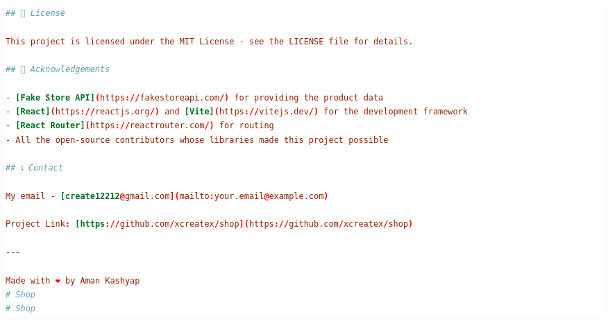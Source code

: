    ```toml
## 📄 License

This project is licensed under the MIT License - see the LICENSE file for details.

## 👏 Acknowledgements

- [Fake Store API](https://fakestoreapi.com/) for providing the product data
- [React](https://reactjs.org/) and [Vite](https://vitejs.dev/) for the development framework
- [React Router](https://reactrouter.com/) for routing
- All the open-source contributors whose libraries made this project possible

## 📞 Contact

My email - [create12212@gmail.com](mailto:your.email@example.com)

Project Link: [https://github.com/xcreatex/shop](https://github.com/xcreatex/shop)

---

Made with ❤️ by Aman Kashyap
# Shop
# Shop
